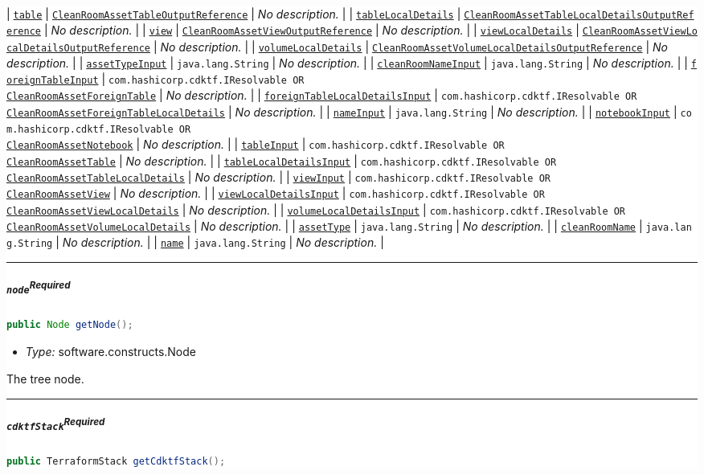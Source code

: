 | <code><a href="#@cdktf/provider-databricks.cleanRoomAsset.CleanRoomAsset.property.table">table</a></code> | <code><a href="#@cdktf/provider-databricks.cleanRoomAsset.CleanRoomAssetTableOutputReference">CleanRoomAssetTableOutputReference</a></code> | *No description.* |
| <code><a href="#@cdktf/provider-databricks.cleanRoomAsset.CleanRoomAsset.property.tableLocalDetails">tableLocalDetails</a></code> | <code><a href="#@cdktf/provider-databricks.cleanRoomAsset.CleanRoomAssetTableLocalDetailsOutputReference">CleanRoomAssetTableLocalDetailsOutputReference</a></code> | *No description.* |
| <code><a href="#@cdktf/provider-databricks.cleanRoomAsset.CleanRoomAsset.property.view">view</a></code> | <code><a href="#@cdktf/provider-databricks.cleanRoomAsset.CleanRoomAssetViewOutputReference">CleanRoomAssetViewOutputReference</a></code> | *No description.* |
| <code><a href="#@cdktf/provider-databricks.cleanRoomAsset.CleanRoomAsset.property.viewLocalDetails">viewLocalDetails</a></code> | <code><a href="#@cdktf/provider-databricks.cleanRoomAsset.CleanRoomAssetViewLocalDetailsOutputReference">CleanRoomAssetViewLocalDetailsOutputReference</a></code> | *No description.* |
| <code><a href="#@cdktf/provider-databricks.cleanRoomAsset.CleanRoomAsset.property.volumeLocalDetails">volumeLocalDetails</a></code> | <code><a href="#@cdktf/provider-databricks.cleanRoomAsset.CleanRoomAssetVolumeLocalDetailsOutputReference">CleanRoomAssetVolumeLocalDetailsOutputReference</a></code> | *No description.* |
| <code><a href="#@cdktf/provider-databricks.cleanRoomAsset.CleanRoomAsset.property.assetTypeInput">assetTypeInput</a></code> | <code>java.lang.String</code> | *No description.* |
| <code><a href="#@cdktf/provider-databricks.cleanRoomAsset.CleanRoomAsset.property.cleanRoomNameInput">cleanRoomNameInput</a></code> | <code>java.lang.String</code> | *No description.* |
| <code><a href="#@cdktf/provider-databricks.cleanRoomAsset.CleanRoomAsset.property.foreignTableInput">foreignTableInput</a></code> | <code>com.hashicorp.cdktf.IResolvable OR <a href="#@cdktf/provider-databricks.cleanRoomAsset.CleanRoomAssetForeignTable">CleanRoomAssetForeignTable</a></code> | *No description.* |
| <code><a href="#@cdktf/provider-databricks.cleanRoomAsset.CleanRoomAsset.property.foreignTableLocalDetailsInput">foreignTableLocalDetailsInput</a></code> | <code>com.hashicorp.cdktf.IResolvable OR <a href="#@cdktf/provider-databricks.cleanRoomAsset.CleanRoomAssetForeignTableLocalDetails">CleanRoomAssetForeignTableLocalDetails</a></code> | *No description.* |
| <code><a href="#@cdktf/provider-databricks.cleanRoomAsset.CleanRoomAsset.property.nameInput">nameInput</a></code> | <code>java.lang.String</code> | *No description.* |
| <code><a href="#@cdktf/provider-databricks.cleanRoomAsset.CleanRoomAsset.property.notebookInput">notebookInput</a></code> | <code>com.hashicorp.cdktf.IResolvable OR <a href="#@cdktf/provider-databricks.cleanRoomAsset.CleanRoomAssetNotebook">CleanRoomAssetNotebook</a></code> | *No description.* |
| <code><a href="#@cdktf/provider-databricks.cleanRoomAsset.CleanRoomAsset.property.tableInput">tableInput</a></code> | <code>com.hashicorp.cdktf.IResolvable OR <a href="#@cdktf/provider-databricks.cleanRoomAsset.CleanRoomAssetTable">CleanRoomAssetTable</a></code> | *No description.* |
| <code><a href="#@cdktf/provider-databricks.cleanRoomAsset.CleanRoomAsset.property.tableLocalDetailsInput">tableLocalDetailsInput</a></code> | <code>com.hashicorp.cdktf.IResolvable OR <a href="#@cdktf/provider-databricks.cleanRoomAsset.CleanRoomAssetTableLocalDetails">CleanRoomAssetTableLocalDetails</a></code> | *No description.* |
| <code><a href="#@cdktf/provider-databricks.cleanRoomAsset.CleanRoomAsset.property.viewInput">viewInput</a></code> | <code>com.hashicorp.cdktf.IResolvable OR <a href="#@cdktf/provider-databricks.cleanRoomAsset.CleanRoomAssetView">CleanRoomAssetView</a></code> | *No description.* |
| <code><a href="#@cdktf/provider-databricks.cleanRoomAsset.CleanRoomAsset.property.viewLocalDetailsInput">viewLocalDetailsInput</a></code> | <code>com.hashicorp.cdktf.IResolvable OR <a href="#@cdktf/provider-databricks.cleanRoomAsset.CleanRoomAssetViewLocalDetails">CleanRoomAssetViewLocalDetails</a></code> | *No description.* |
| <code><a href="#@cdktf/provider-databricks.cleanRoomAsset.CleanRoomAsset.property.volumeLocalDetailsInput">volumeLocalDetailsInput</a></code> | <code>com.hashicorp.cdktf.IResolvable OR <a href="#@cdktf/provider-databricks.cleanRoomAsset.CleanRoomAssetVolumeLocalDetails">CleanRoomAssetVolumeLocalDetails</a></code> | *No description.* |
| <code><a href="#@cdktf/provider-databricks.cleanRoomAsset.CleanRoomAsset.property.assetType">assetType</a></code> | <code>java.lang.String</code> | *No description.* |
| <code><a href="#@cdktf/provider-databricks.cleanRoomAsset.CleanRoomAsset.property.cleanRoomName">cleanRoomName</a></code> | <code>java.lang.String</code> | *No description.* |
| <code><a href="#@cdktf/provider-databricks.cleanRoomAsset.CleanRoomAsset.property.name">name</a></code> | <code>java.lang.String</code> | *No description.* |

---

##### `node`<sup>Required</sup> <a name="node" id="@cdktf/provider-databricks.cleanRoomAsset.CleanRoomAsset.property.node"></a>

```java
public Node getNode();
```

- *Type:* software.constructs.Node

The tree node.

---

##### `cdktfStack`<sup>Required</sup> <a name="cdktfStack" id="@cdktf/provider-databricks.cleanRoomAsset.CleanRoomAsset.property.cdktfStack"></a>

```java
public TerraformStack getCdktfStack();
```
